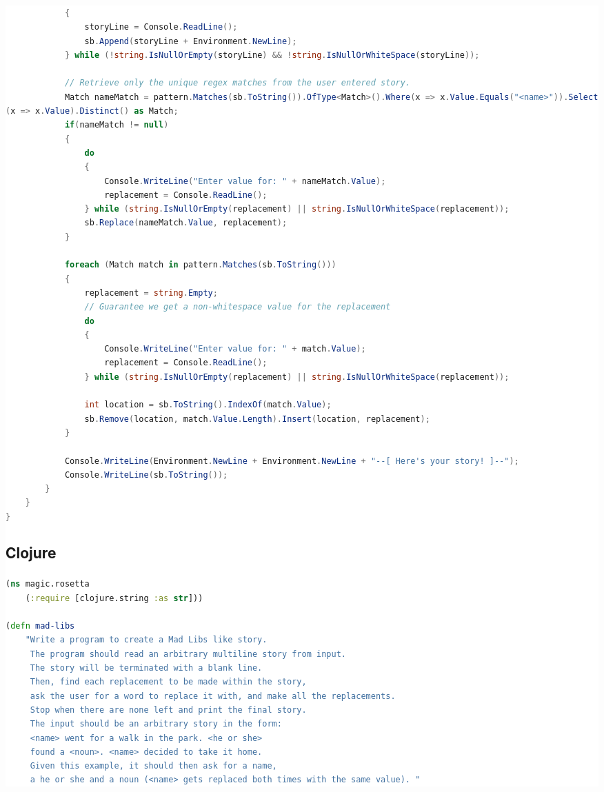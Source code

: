 ```c#
			{
				storyLine = Console.ReadLine();
				sb.Append(storyLine + Environment.NewLine);
			} while (!string.IsNullOrEmpty(storyLine) && !string.IsNullOrWhiteSpace(storyLine));

			// Retrieve only the unique regex matches from the user entered story.
			Match nameMatch = pattern.Matches(sb.ToString()).OfType<Match>().Where(x => x.Value.Equals("<name>")).Select(x => x.Value).Distinct() as Match;
			if(nameMatch != null)
			{
				do
				{
					Console.WriteLine("Enter value for: " + nameMatch.Value);
					replacement = Console.ReadLine();
				} while (string.IsNullOrEmpty(replacement) || string.IsNullOrWhiteSpace(replacement));
				sb.Replace(nameMatch.Value, replacement);
			}

			foreach (Match match in pattern.Matches(sb.ToString()))
			{
				replacement = string.Empty;
				// Guarantee we get a non-whitespace value for the replacement
				do
				{
					Console.WriteLine("Enter value for: " + match.Value);
					replacement = Console.ReadLine();
				} while (string.IsNullOrEmpty(replacement) || string.IsNullOrWhiteSpace(replacement));

				int location = sb.ToString().IndexOf(match.Value);
				sb.Remove(location, match.Value.Length).Insert(location, replacement);
			}

			Console.WriteLine(Environment.NewLine + Environment.NewLine + "--[ Here's your story! ]--");
			Console.WriteLine(sb.ToString());
		}
	}
}

```



## Clojure


```clojure
(ns magic.rosetta
    (:require [clojure.string :as str]))

(defn mad-libs
    "Write a program to create a Mad Libs like story.
     The program should read an arbitrary multiline story from input.
     The story will be terminated with a blank line.
     Then, find each replacement to be made within the story,
     ask the user for a word to replace it with, and make all the replacements.
     Stop when there are none left and print the final story.
     The input should be an arbitrary story in the form:
     <name> went for a walk in the park. <he or she>
     found a <noun>. <name> decided to take it home.
     Given this example, it should then ask for a name,
     a he or she and a noun (<name> gets replaced both times with the same value). "
```